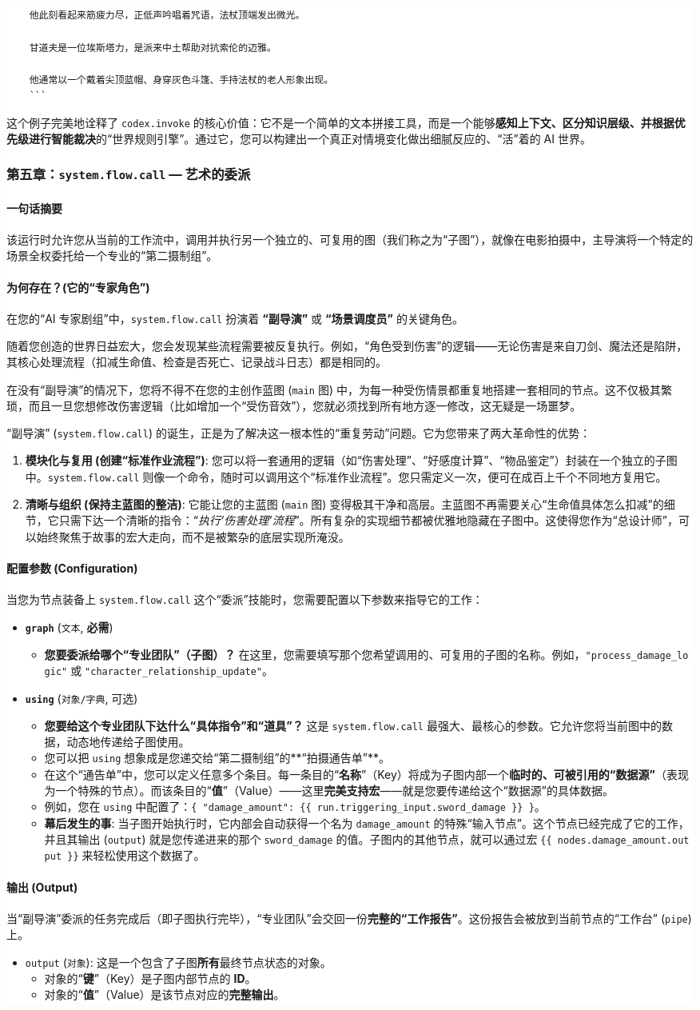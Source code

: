         他此刻看起来筋疲力尽，正低声吟唱着咒语，法杖顶端发出微光。

        甘道夫是一位埃斯塔力，是派来中土帮助对抗索伦的迈雅。

        他通常以一个戴着尖顶蓝帽、身穿灰色斗篷、手持法杖的老人形象出现。
        ```

这个例子完美地诠释了 `codex.invoke` 的核心价值：它不是一个简单的文本拼接工具，而是一个能够**感知上下文、区分知识层级、并根据优先级进行智能裁决**的“世界规则引擎”。通过它，您可以构建出一个真正对情境变化做出细腻反应的、“活”着的 AI 世界。


### **第五章：`system.flow.call` — 艺术的委派**

#### **一句话摘要**

该运行时允许您从当前的工作流中，调用并执行另一个独立的、可复用的图（我们称之为“子图”），就像在电影拍摄中，主导演将一个特定的场景全权委托给一个专业的“第二摄制组”。

#### **为何存在？(它的“专家角色”)**

在您的“AI 专家剧组”中，`system.flow.call` 扮演着 **“副导演”** 或 **“场景调度员”** 的关键角色。

随着您创造的世界日益宏大，您会发现某些流程需要被反复执行。例如，“角色受到伤害”的逻辑——无论伤害是来自刀剑、魔法还是陷阱，其核心处理流程（扣减生命值、检查是否死亡、记录战斗日志）都是相同的。

在没有“副导演”的情况下，您将不得不在您的主创作蓝图 (`main` 图) 中，为每一种受伤情景都重复地搭建一套相同的节点。这不仅极其繁琐，而且一旦您想修改伤害逻辑（比如增加一个“受伤音效”），您就必须找到所有地方逐一修改，这无疑是一场噩梦。

“副导演” (`system.flow.call`) 的诞生，正是为了解决这一根本性的“重复劳动”问题。它为您带来了两大革命性的优势：

1.  **模块化与复用 (创建“标准作业流程”)**:
    您可以将一套通用的逻辑（如“伤害处理”、“好感度计算”、“物品鉴定”）封装在一个独立的子图中。`system.flow.call` 则像一个命令，随时可以调用这个“标准作业流程”。您只需定义一次，便可在成百上千个不同地方复用它。

2.  **清晰与组织 (保持主蓝图的整洁)**:
    它能让您的主蓝图 (`main` 图) 变得极其干净和高层。主蓝图不再需要关心“生命值具体怎么扣减”的细节，它只需下达一个清晰的指令：“*执行‘伤害处理’流程*”。所有复杂的实现细节都被优雅地隐藏在子图中。这使得您作为“总设计师”，可以始终聚焦于故事的宏大走向，而不是被繁杂的底层实现所淹没。

#### **配置参数 (Configuration)**

当您为节点装备上 `system.flow.call` 这个“委派”技能时，您需要配置以下参数来指导它的工作：

*   **`graph`** (`文本`, **必需**)
    *   **您要委派给哪个“专业团队”（子图）？** 在这里，您需要填写那个您希望调用的、可复用的子图的名称。例如，`"process_damage_logic"` 或 `"character_relationship_update"`。

*   **`using`** (`对象/字典`, 可选)
    *   **您要给这个专业团队下达什么“具体指令”和“道具”？** 这是 `system.flow.call` 最强大、最核心的参数。它允许您将当前图中的数据，动态地传递给子图使用。
    *   您可以把 `using` 想象成是您递交给“第二摄制组”的**“拍摄通告单”**。
    *   在这个“通告单”中，您可以定义任意多个条目。每一条目的“**名称**”（Key）将成为子图内部一个**临时的、可被引用的“数据源”**（表现为一个特殊的节点）。而该条目的“**值**”（Value）——这里**完美支持宏**——就是您要传递给这个“数据源”的具体数据。
    *   例如，您在 `using` 中配置了：`{ "damage_amount": {{ run.triggering_input.sword_damage }} }`。
    *   **幕后发生的事**: 当子图开始执行时，它内部会自动获得一个名为 `damage_amount` 的特殊“输入节点”。这个节点已经完成了它的工作，并且其输出 (`output`) 就是您传递进来的那个 `sword_damage` 的值。子图内的其他节点，就可以通过宏 `{{ nodes.damage_amount.output }}` 来轻松使用这个数据了。

#### **输出 (Output)**

当“副导演”委派的任务完成后（即子图执行完毕），“专业团队”会交回一份**完整的“工作报告”**。这份报告会被放到当前节点的“工作台” (`pipe`) 上。

*   `output` (`对象`): 这是一个包含了子图**所有**最终节点状态的对象。
    *   对象的“**键**”（Key）是子图内部节点的 **ID**。
    *   对象的“**值**”（Value）是该节点对应的**完整输出**。
